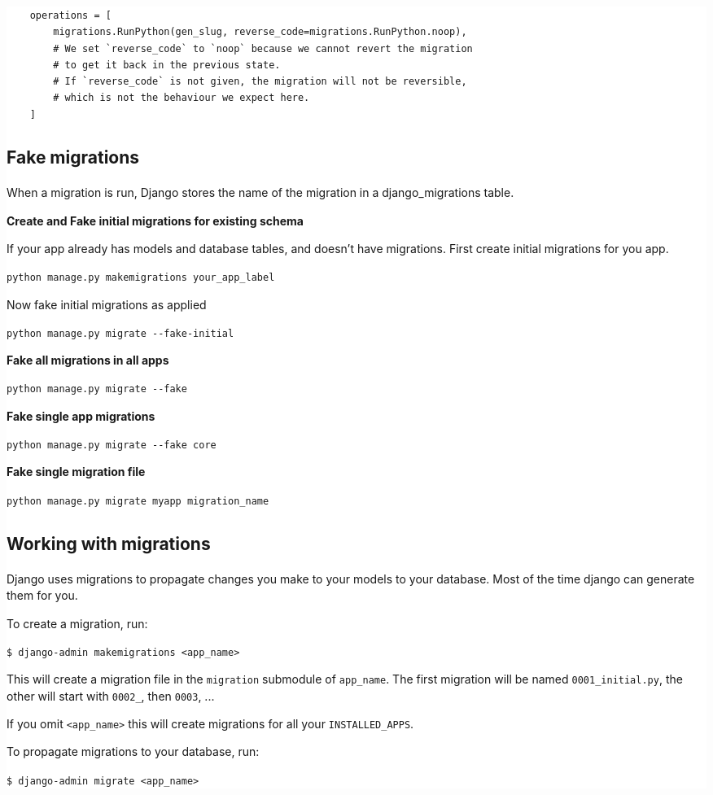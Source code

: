         operations = [
            migrations.RunPython(gen_slug, reverse_code=migrations.RunPython.noop),
            # We set `reverse_code` to `noop` because we cannot revert the migration
            # to get it back in the previous state.
            # If `reverse_code` is not given, the migration will not be reversible,
            # which is not the behaviour we expect here.
        ]


## Fake migrations
When a migration is run, Django stores the name of the migration in a django_migrations table.

**Create and Fake initial migrations for existing schema**

If your app already has models and database tables, and doesn’t have migrations.
First create initial migrations for you app.

    python manage.py makemigrations your_app_label
Now fake initial migrations as applied

    python manage.py migrate --fake-initial

**Fake all migrations in all apps**

    python manage.py migrate --fake
**Fake single app migrations**

    python manage.py migrate --fake core

**Fake single migration file**

    python manage.py migrate myapp migration_name

## Working with migrations
Django uses migrations to propagate changes you make to your models to your database. Most of the time django can generate them for you.

To create a migration, run:

    $ django-admin makemigrations <app_name>

This will create a migration file in the `migration` submodule of `app_name`. The first migration will be named `0001_initial.py`, the other will start with `0002_`, then `0003`, ...

If you omit `<app_name>` this will create migrations for all your `INSTALLED_APPS`.

To propagate migrations to your database, run:

    $ django-admin migrate <app_name>
